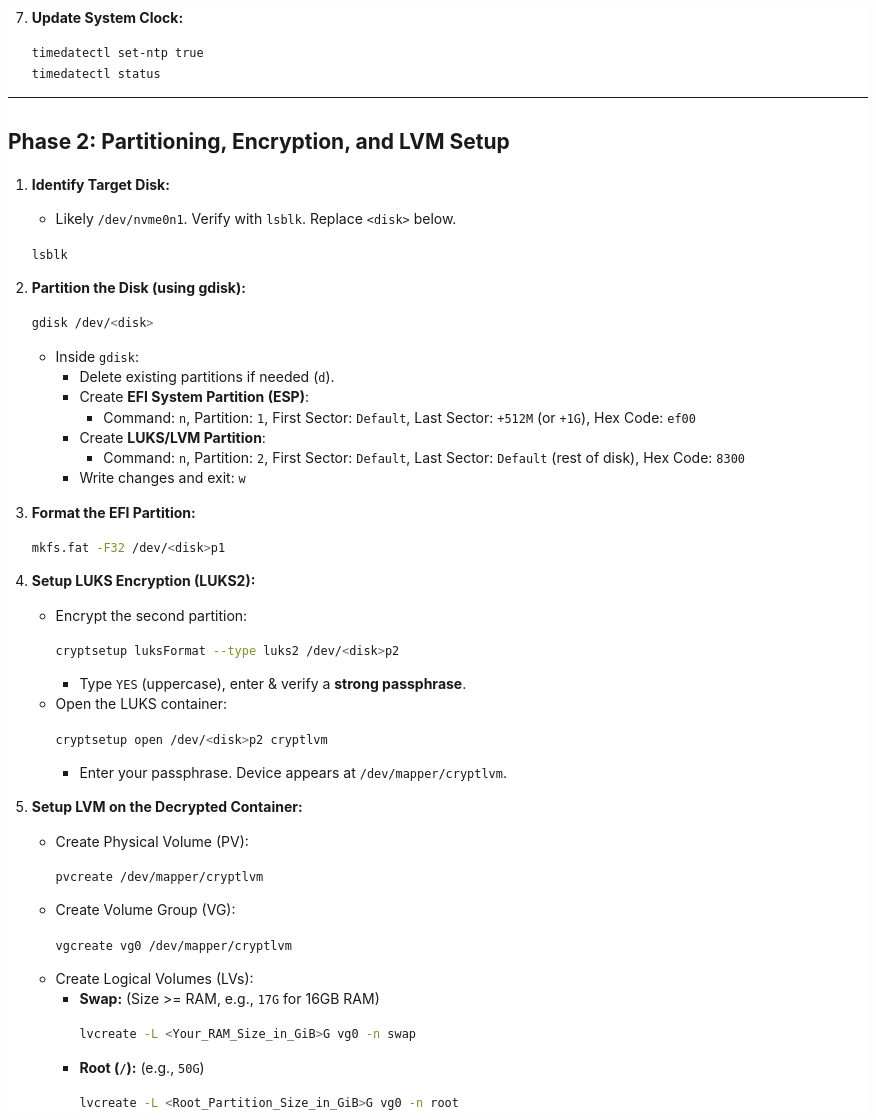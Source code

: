 7.  **Update System Clock:**
    ```bash
    timedatectl set-ntp true
    timedatectl status
    ```

---

## Phase 2: Partitioning, Encryption, and LVM Setup

1.  **Identify Target Disk:**
    * Likely `/dev/nvme0n1`. Verify with `lsblk`. Replace `<disk>` below.
    ```bash
    lsblk
    ```

2.  **Partition the Disk (using gdisk):**
    ```bash
    gdisk /dev/<disk>
    ```
    * Inside `gdisk`:
        * Delete existing partitions if needed (`d`).
        * Create **EFI System Partition (ESP)**:
            * Command: `n`, Partition: `1`, First Sector: `Default`, Last Sector: `+512M` (or `+1G`), Hex Code: `ef00`
        * Create **LUKS/LVM Partition**:
            * Command: `n`, Partition: `2`, First Sector: `Default`, Last Sector: `Default` (rest of disk), Hex Code: `8300`
        * Write changes and exit: `w`

3.  **Format the EFI Partition:**
    ```bash
    mkfs.fat -F32 /dev/<disk>p1
    ```

4.  **Setup LUKS Encryption (LUKS2):**
    * Encrypt the second partition:
        ```bash
        cryptsetup luksFormat --type luks2 /dev/<disk>p2
        ```
        * Type `YES` (uppercase), enter & verify a **strong passphrase**.
    * Open the LUKS container:
        ```bash
        cryptsetup open /dev/<disk>p2 cryptlvm
        ```
        * Enter your passphrase. Device appears at `/dev/mapper/cryptlvm`.

5.  **Setup LVM on the Decrypted Container:**
    * Create Physical Volume (PV):
        ```bash
        pvcreate /dev/mapper/cryptlvm
        ```
    * Create Volume Group (VG):
        ```bash
        vgcreate vg0 /dev/mapper/cryptlvm
        ```
    * Create Logical Volumes (LVs):
        * **Swap:** (Size >= RAM, e.g., `17G` for 16GB RAM)
            ```bash
            lvcreate -L <Your_RAM_Size_in_GiB>G vg0 -n swap
            ```
        * **Root (`/`):** (e.g., `50G`)
            ```bash
            lvcreate -L <Root_Partition_Size_in_GiB>G vg0 -n root
            ```